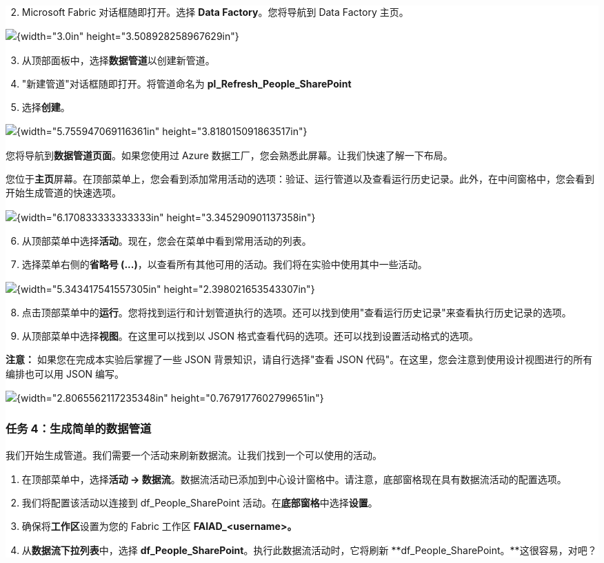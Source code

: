 2.  Microsoft Fabric 对话框随即打开。选择 **Data Factory**。您将导航到
    Data Factory 主页。

![](./media/image15.png){width="3.0in" height="3.508928258967629in"}

3.  从顶部面板中，选择**数据管道**以创建新管道。

4.  "新建管道"对话框随即打开。将管道命名为
    **pl_Refresh_People_SharePoint**

5.  选择**创建**。

![](./media/image16.png){width="5.755947069116361in"
height="3.818015091863517in"}

您将导航到**数据管道页面**。如果您使用过 Azure
数据工厂，您会熟悉此屏幕。让我们快速了解一下布局。

您位于**主页**屏幕。在顶部菜单上，您会看到添加常用活动的选项：验证、运行管道以及查看运行历史记录。此外，在中间窗格中，您会看到开始生成管道的快速选项。

![](./media/image17.png){width="6.170833333333333in"
height="3.345290901137358in"}

6.  从顶部菜单中选择**活动**。现在，您会在菜单中看到常用活动的列表。

7.  选择菜单右侧的**省略号
    (...)**，以查看所有其他可用的活动。我们将在实验中使用其中一些活动。

![](./media/image18.png){width="5.343417541557305in"
height="2.398021653543307in"}

8.  点击顶部菜单中的**运行**。您将找到运行和计划管道执行的选项。还可以找到使用"查看运行历史记录"来查看执行历史记录的选项。

9.  从顶部菜单中选择**视图**。在这里可以找到以 JSON
    格式查看代码的选项。还可以找到设置活动格式的选项。

**注意：** 如果您在完成本实验后掌握了一些 JSON 背景知识，请自行选择"查看
JSON 代码"。在这里，您会注意到使用设计视图进行的所有编排也可以用 JSON
编写。

![](./media/image19.png){width="2.8065562117235348in"
height="0.7679177602799651in"}

### 任务 4：生成简单的数据管道

我们开始生成管道。我们需要一个活动来刷新数据流。让我们找到一个可以使用的活动。

1.  在顶部菜单中，选择**活动 -\>
    数据流**。数据流活动已添加到中心设计窗格中。请注意，底部窗格现在具有数据流活动的配置选项。

2.  我们将配置该活动以连接到 df_People_SharePoint
    活动。在**底部窗格**中选择**设置**。

3.  确保将**工作区**设置为您的 Fabric 工作区 **FAIAD\_\<username\>。**

4.  从**数据流下拉列表**中，选择
    **df_People_SharePoint**。执行此数据流活动时，它将刷新
    **df_People_SharePoint。**这很容易，对吧？
